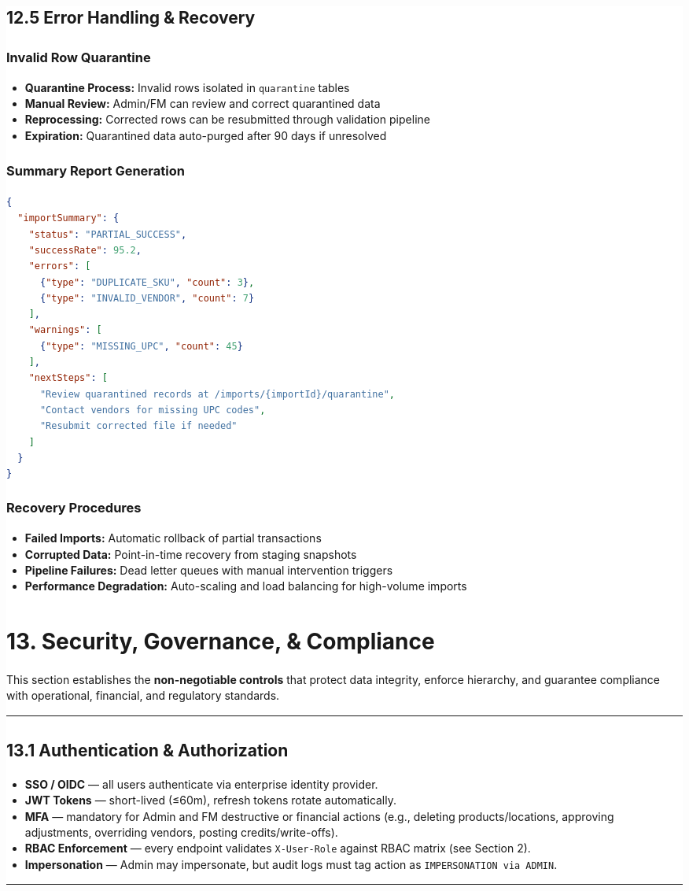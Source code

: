 
## 12.5 Error Handling & Recovery

### Invalid Row Quarantine

- **Quarantine Process:** Invalid rows isolated in `quarantine` tables
- **Manual Review:** Admin/FM can review and correct quarantined data
- **Reprocessing:** Corrected rows can be resubmitted through validation pipeline
- **Expiration:** Quarantined data auto-purged after 90 days if unresolved

### Summary Report Generation

```json
{
  "importSummary": {
    "status": "PARTIAL_SUCCESS",
    "successRate": 95.2,
    "errors": [
      {"type": "DUPLICATE_SKU", "count": 3},
      {"type": "INVALID_VENDOR", "count": 7}
    ],
    "warnings": [
      {"type": "MISSING_UPC", "count": 45}
    ],
    "nextSteps": [
      "Review quarantined records at /imports/{importId}/quarantine",
      "Contact vendors for missing UPC codes",
      "Resubmit corrected file if needed"
    ]
  }
}
```

### Recovery Procedures

- **Failed Imports:** Automatic rollback of partial transactions
- **Corrupted Data:** Point-in-time recovery from staging snapshots
- **Pipeline Failures:** Dead letter queues with manual intervention triggers
- **Performance Degradation:** Auto-scaling and load balancing for high-volume imports

# 13. Security, Governance, & Compliance

This section establishes the **non-negotiable controls** that protect data integrity, enforce hierarchy, and guarantee compliance with operational, financial, and regulatory standards.

---

## 13.1 Authentication & Authorization

- **SSO / OIDC** — all users authenticate via enterprise identity provider.
- **JWT Tokens** — short-lived (≤60m), refresh tokens rotate automatically.
- **MFA** — mandatory for Admin and FM destructive or financial actions (e.g., deleting products/locations, approving adjustments, overriding vendors, posting credits/write-offs).
- **RBAC Enforcement** — every endpoint validates `X-User-Role` against RBAC matrix (see Section 2).
- **Impersonation** — Admin may impersonate, but audit logs must tag action as `IMPERSONATION via ADMIN`.

---